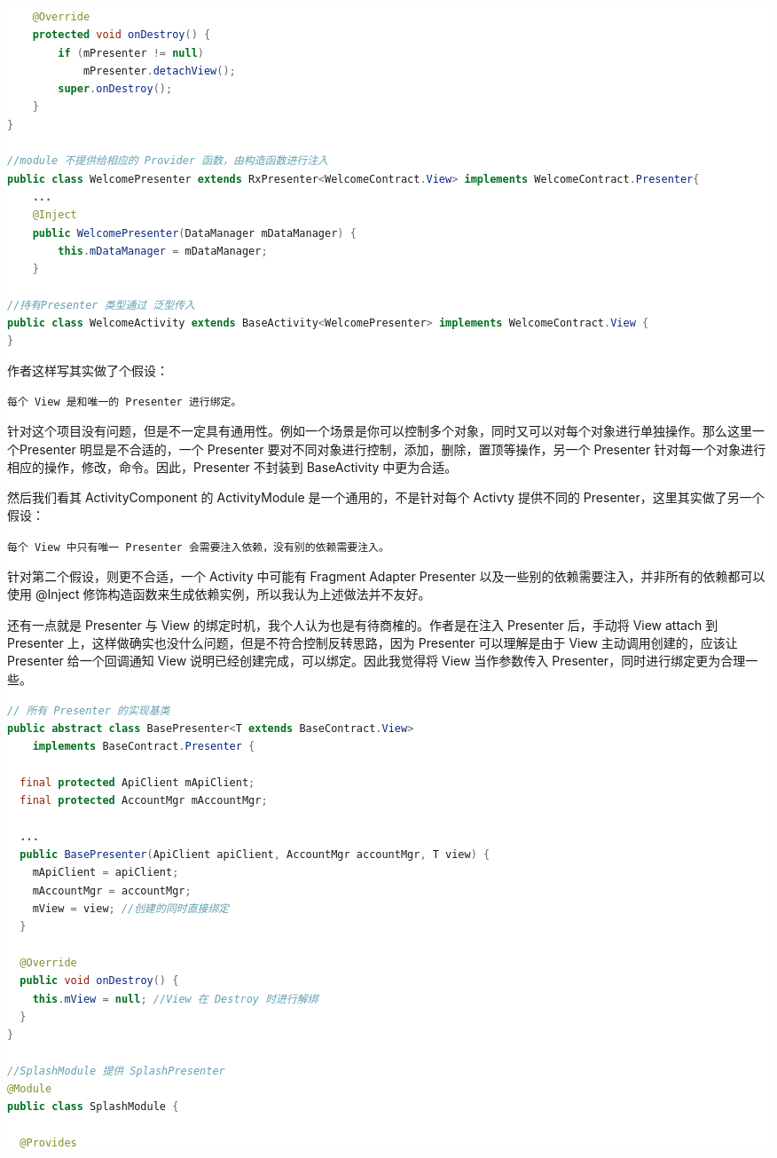 ```java
    @Override
    protected void onDestroy() {
        if (mPresenter != null)
            mPresenter.detachView();
        super.onDestroy();
    }
}

//module 不提供给相应的 Provider 函数，由构造函数进行注入
public class WelcomePresenter extends RxPresenter<WelcomeContract.View> implements WelcomeContract.Presenter{
    ...
    @Inject
    public WelcomePresenter(DataManager mDataManager) {
        this.mDataManager = mDataManager;
    }

//持有Presenter 类型通过 泛型传入
public class WelcomeActivity extends BaseActivity<WelcomePresenter> implements WelcomeContract.View {
}
```

作者这样写其实做了个假设：

    每个 View 是和唯一的 Presenter 进行绑定。

针对这个项目没有问题，但是不一定具有通用性。例如一个场景是你可以控制多个对象，同时又可以对每个对象进行单独操作。那么这里一个Presenter 明显是不合适的，一个 Presenter 要对不同对象进行控制，添加，删除，置顶等操作，另一个 Presenter 针对每一个对象进行相应的操作，修改，命令。因此，Presenter 不封装到 BaseActivity 中更为合适。

然后我们看其 ActivityComponent 的 ActivityModule 是一个通用的，不是针对每个 Activty 提供不同的 Presenter，这里其实做了另一个假设：

    每个 View 中只有唯一 Presenter 会需要注入依赖，没有别的依赖需要注入。

针对第二个假设，则更不合适，一个 Activity 中可能有 Fragment Adapter Presenter 以及一些别的依赖需要注入，并非所有的依赖都可以使用 @Inject 修饰构造函数来生成依赖实例，所以我认为上述做法并不友好。

还有一点就是 Presenter 与 View 的绑定时机，我个人认为也是有待商榷的。作者是在注入 Presenter 后，手动将 View attach 到 Presenter 上，这样做确实也没什么问题，但是不符合控制反转思路，因为 Presenter 可以理解是由于 View 主动调用创建的，应该让 Presenter 给一个回调通知 View 说明已经创建完成，可以绑定。因此我觉得将 View 当作参数传入 Presenter，同时进行绑定更为合理一些。

```java
// 所有 Presenter 的实现基类
public abstract class BasePresenter<T extends BaseContract.View>
    implements BaseContract.Presenter {

  final protected ApiClient mApiClient;
  final protected AccountMgr mAccountMgr;

  ...
  public BasePresenter(ApiClient apiClient, AccountMgr accountMgr, T view) {
    mApiClient = apiClient;
    mAccountMgr = accountMgr;
    mView = view; //创建的同时直接绑定
  }

  @Override
  public void onDestroy() {
    this.mView = null; //View 在 Destroy 时进行解绑
  }
}

//SplashModule 提供 SplashPresenter
@Module
public class SplashModule {

  @Provides
```